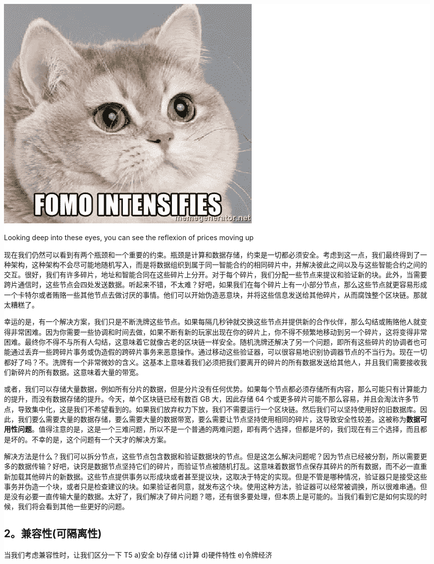 ![](img/5d7ff4d0bc02aaa35362c6717b0850df.png)

Looking deep into these eyes, you can see the reflexion of prices moving up

现在我们仍然可以看到有两个瓶颈和一个重要的约束。瓶颈是计算和数据存储，约束是一切都必须安全。考虑到这一点，我们最终得到了一种架构，这种架构不会尽可能地随机写入，而是将数据组织到属于同一智能合约的相同碎片中，并解决彼此之间以及与这些智能合约之间的交互。很好，我们有许多碎片，地址和智能合同在这些碎片上分开。对于每个碎片，我们分配一些节点来提议和验证新的块。此外，当需要跨片通信时，这些节点会四处发送数据。听起来不错，不太难？好吧，如果我们在每个碎片上有一小部分节点，那么这些节点就更容易形成一个卡特尔或者贿赂一些其他节点去做讨厌的事情。他们可以开始伪造恶意块，并将这些信息发送给其他碎片，从而腐蚀整个区块链。那就太糟糕了。

幸运的是，有一个解决方案，我们只是不断洗牌这些节点。如果每隔几秒钟就交换这些节点并提供新的合作伙伴，那么勾结或贿赂他人就变得非常困难。因为你需要一些协调和时间去做，如果不断有新的玩家出现在你的碎片上，你不得不频繁地移动到另一个碎片，这将变得非常困难。最终你不得不与所有人勾结，这意味着它就像古老的区块链一样安全。随机洗牌还解决了另一个问题，即所有这些碎片的协调者也可能通过丢弃一些跨碎片事务或伪造假的跨碎片事务来恶意操作。通过移动这些验证器，可以很容易地识别协调器节点的不当行为。现在一切都好了吗？不。洗牌有一个非常微妙的含义。这基本上意味着我们必须把我们要离开的碎片的所有数据发送给其他人，并且我们需要接收我们新碎片的所有数据。这意味着大量的带宽。

或者，我们可以存储大量数据，例如所有分片的数据，但是分片没有任何优势。如果每个节点都必须存储所有内容，那么可能只有计算能力的提升，而没有数据存储的提升。今天，单个区块链已经有数百 GB 大，因此存储 64 个或更多碎片可能不那么容易，并且会淘汰许多节点，导致集中化，这是我们不希望看到的。如果我们放弃权力下放，我们不需要运行一个区块链。然后我们可以坚持使用好的旧数据库。因此，我们要么需要大量的数据存储，要么需要大量的数据带宽，要么需要让节点坚持使用相同的碎片，这导致安全性较差。这被称为**数据可用性问题**。值得注意的是，这是一个三难问题，所以不是一个普通的两难问题，即有两个选择，但都是坏的，我们现在有三个选择，而且都是坏的。不幸的是，这个问题有一个天才的解决方案。

解决方法是什么？我们可以拆分节点，这些节点包含数据和验证数据块的节点。但是这怎么解决问题呢？因为节点已经被分割，所以需要更多的数据传输？好吧，诀窍是数据节点坚持它们的碎片，而验证节点被随机打乱。这意味着数据节点保存其碎片的所有数据，而不必一直重新加载其他碎片的新数据。这些节点提供事务以形成块或者甚至提议块，这取决于特定的实现。但是不管是哪种情况，验证器只是接受这些事务并伪造一个块，或者只是检查建议的块。如果验证者同意，就发布这个块。使用这种方法，验证器可以经常被调换，所以很难串通。但是没有必要一直传输大量的数据。太好了，我们解决了碎片问题？嗯，还有很多要处理，但本质上是可能的。当我们看到它是如何实现的时候，我们将会看到其他一些更好的问题。

## **2。兼容性(可隔离性)**

当我们考虑兼容性时，让我们区分一下
T5 a)安全
b)存储
c)计算
d)硬件特性
e)令牌经济
